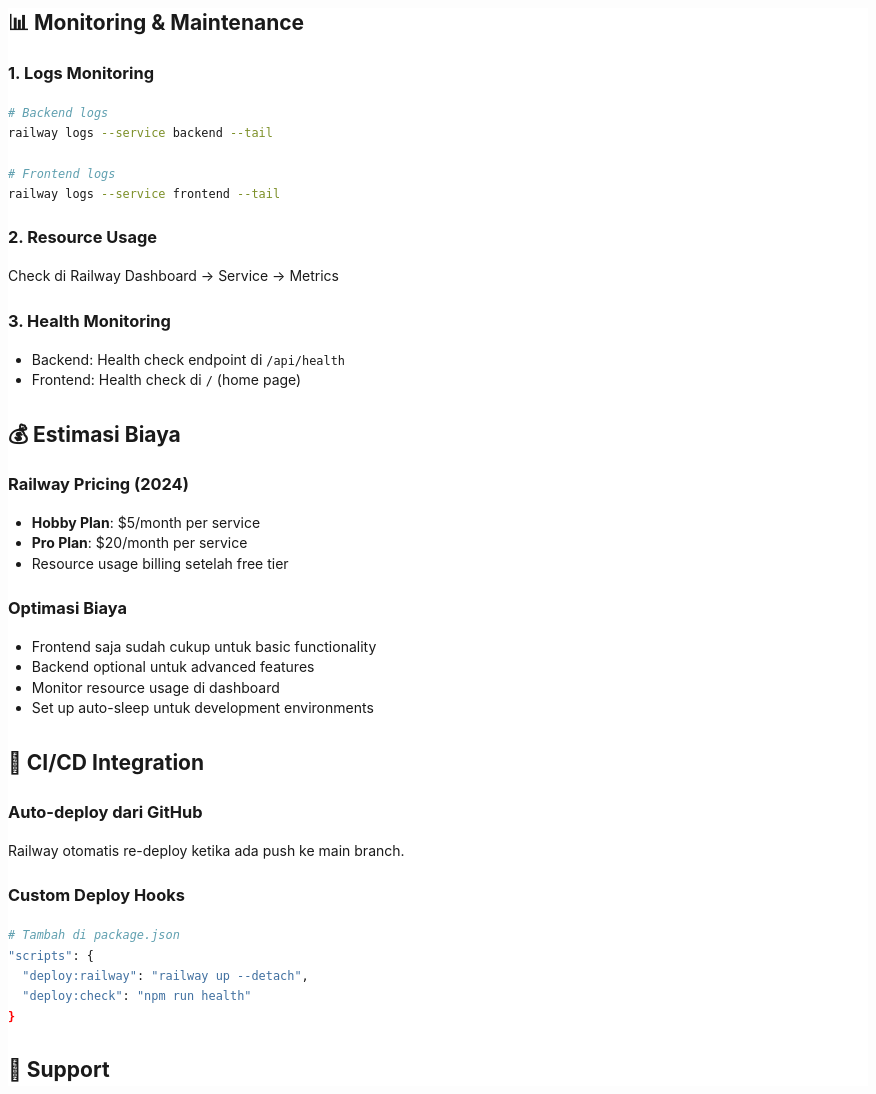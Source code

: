 ## 📊 Monitoring & Maintenance

### 1. Logs Monitoring
```bash
# Backend logs
railway logs --service backend --tail

# Frontend logs  
railway logs --service frontend --tail
```

### 2. Resource Usage
Check di Railway Dashboard → Service → Metrics

### 3. Health Monitoring
- Backend: Health check endpoint di `/api/health`
- Frontend: Health check di `/` (home page)

## 💰 Estimasi Biaya

### Railway Pricing (2024)
- **Hobby Plan**: $5/month per service
- **Pro Plan**: $20/month per service
- Resource usage billing setelah free tier

### Optimasi Biaya
- Frontend saja sudah cukup untuk basic functionality
- Backend optional untuk advanced features
- Monitor resource usage di dashboard
- Set up auto-sleep untuk development environments

## 🔄 CI/CD Integration

### Auto-deploy dari GitHub
Railway otomatis re-deploy ketika ada push ke main branch.

### Custom Deploy Hooks
```bash
# Tambah di package.json
"scripts": {
  "deploy:railway": "railway up --detach",
  "deploy:check": "npm run health"
}
```

## 🤝 Support
